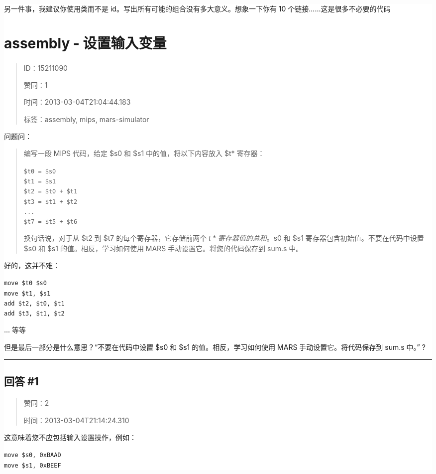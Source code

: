 另一件事，我建议你使用类而不是 id。写出所有可能的组合没有多大意义。想象一下你有 10 个链接......这是很多不必要的代码

# assembly - 设置输入变量

> ID：15211090
> 
> 赞同：1
> 
> 时间：2013-03-04T21:04:44.183
> 
> 标签：assembly, mips, mars-simulator

问题问：

> 编写一段 MIPS 代码，给定 $s0 和 $s1 中的值，将以下内容放入 $t* 寄存器：
> 
> ```
> $t0 = $s0
> $t1 = $s1
> $t2 = $t0 + $t1
> $t3 = $t1 + $t2
> ...
> $t7 = $t5 + $t6 
> ```
> 
> 换句话说，对于从 $t2 到 $t7 的每个寄存器，它存储前两个 $t* 寄存器值的总和。$s0 和 $s1 寄存器包含初始值。不要在代码中设置 $s0 和 $s1 的值。相反，学习如何使用 MARS 手动设置它。将您的代码保存到 sum.s 中。

好的，这并不难：

```
move $t0 $s0 
move $t1, $s1 
add $t2, $t0, $t1    
add $t3, $t1, $t2 
```

... 等等

但是最后一部分是什么意思？“不要在代码中设置 $s0 和 $s1 的值。相反，学习如何使用 MARS 手动设置它。将代码保存到 sum.s 中。” ?

* * *

## 回答 #1

> 赞同：2
> 
> 时间：2013-03-04T21:14:24.310

这意味着您不应包括输入设置操作，例如：

```
move $s0, 0xBAAD
move $s1, 0xBEEF 
```
